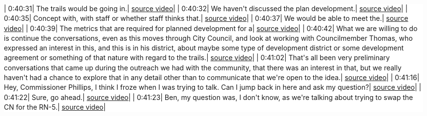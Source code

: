 | 0:40:31| The trails would be going in.| [source video](https://archive.org/details/planning-r-399-210211?start=2431)|
| 0:40:32| We haven't discussed the plan development.| [source video](https://archive.org/details/planning-r-399-210211?start=2432)|
| 0:40:35| Concept with, with staff or whether staff thinks that.| [source video](https://archive.org/details/planning-r-399-210211?start=2435)|
| 0:40:37| We would be able to meet the.| [source video](https://archive.org/details/planning-r-399-210211?start=2437)|
| 0:40:39| The metrics that are required for planned development for a| [source video](https://archive.org/details/planning-r-399-210211?start=2439)|
| 0:40:42| What we are willing to do is continue the conversations, even as this moves through City Council, and look at working with Councilmember Thomas, who expressed an interest in this, and this is in his district, about maybe some type of development district or some development agreement or something of that nature with regard to the trails.| [source video](https://archive.org/details/planning-r-399-210211?start=2442)|
| 0:41:02| That's all been very preliminary conversations that came up during the outreach we had with the community, that there was an interest in that, but we really haven't had a chance to explore that in any detail other than to communicate that we're open to the idea.| [source video](https://archive.org/details/planning-r-399-210211?start=2462)|
| 0:41:16| Hey, Commissioner Phillips, I think I froze when I was trying to talk. Can I jump back in here and ask my question?| [source video](https://archive.org/details/planning-r-399-210211?start=2476)|
| 0:41:22| Sure, go ahead.| [source video](https://archive.org/details/planning-r-399-210211?start=2482)|
| 0:41:23| Ben, my question was, I don't know, as we're talking about trying to swap the CN for the RN-5.| [source video](https://archive.org/details/planning-r-399-210211?start=2483)|
